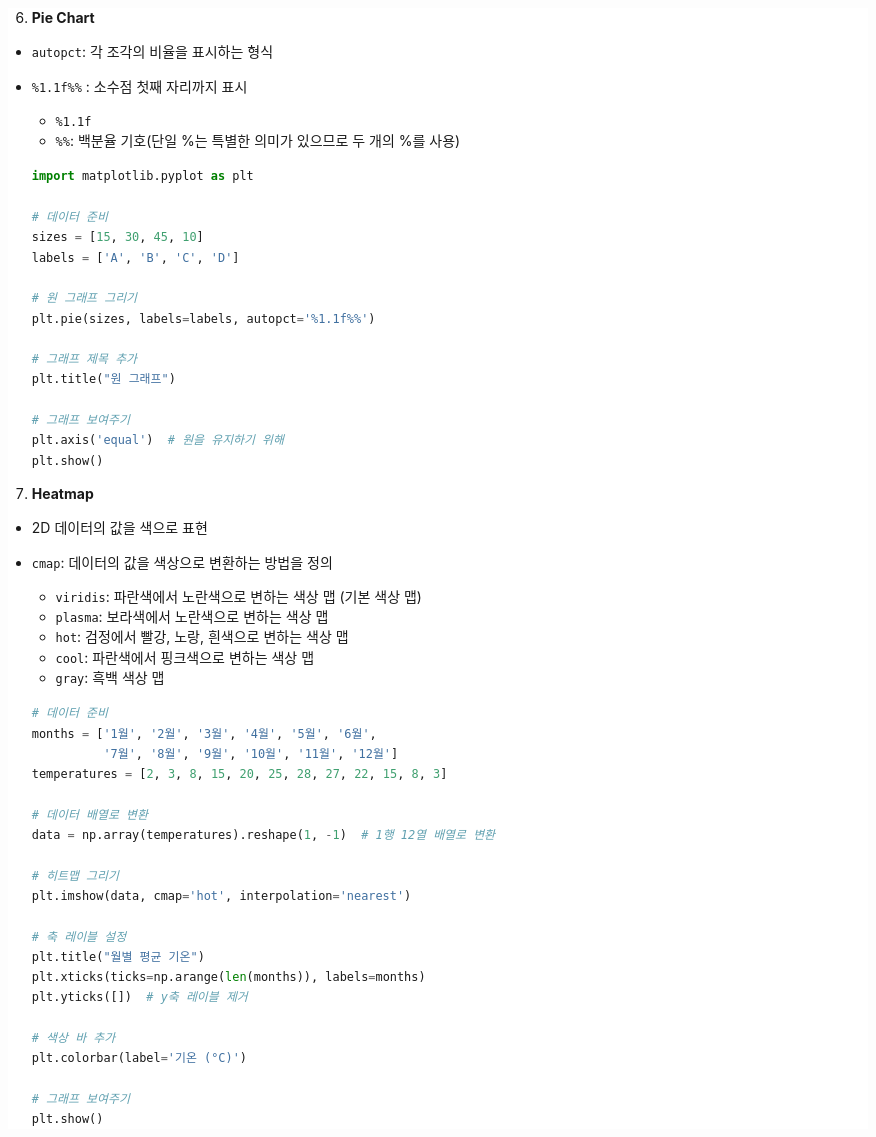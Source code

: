 6. **Pie Chart**
- `autopct`: 각 조각의 비율을 표시하는 형식
- `%1.1f%%` : 소수점 첫째 자리까지 표시
  - `%1.1f`
  - `%%`: 백분율 기호(단일 %는 특별한 의미가 있으므로 두 개의 %를 사용)

  ```py
  import matplotlib.pyplot as plt

  # 데이터 준비
  sizes = [15, 30, 45, 10]
  labels = ['A', 'B', 'C', 'D']

  # 원 그래프 그리기
  plt.pie(sizes, labels=labels, autopct='%1.1f%%')

  # 그래프 제목 추가
  plt.title("원 그래프")

  # 그래프 보여주기
  plt.axis('equal')  # 원을 유지하기 위해
  plt.show()
  ```

7. **Heatmap**
- 2D 데이터의 값을 색으로 표현
- `cmap`: 데이터의 값을 색상으로 변환하는 방법을 정의
  - `viridis`: 파란색에서 노란색으로 변하는 색상 맵 (기본 색상 맵)
  - `plasma`: 보라색에서 노란색으로 변하는 색상 맵
  - `hot`: 검정에서 빨강, 노랑, 흰색으로 변하는 색상 맵
  - `cool`: 파란색에서 핑크색으로 변하는 색상 맵
  - `gray`: 흑백 색상 맵

  ```py
  # 데이터 준비
  months = ['1월', '2월', '3월', '4월', '5월', '6월', 
            '7월', '8월', '9월', '10월', '11월', '12월']
  temperatures = [2, 3, 8, 15, 20, 25, 28, 27, 22, 15, 8, 3]

  # 데이터 배열로 변환
  data = np.array(temperatures).reshape(1, -1)  # 1행 12열 배열로 변환

  # 히트맵 그리기
  plt.imshow(data, cmap='hot', interpolation='nearest')

  # 축 레이블 설정
  plt.title("월별 평균 기온")
  plt.xticks(ticks=np.arange(len(months)), labels=months)
  plt.yticks([])  # y축 레이블 제거

  # 색상 바 추가
  plt.colorbar(label='기온 (°C)')

  # 그래프 보여주기
  plt.show()
  ```